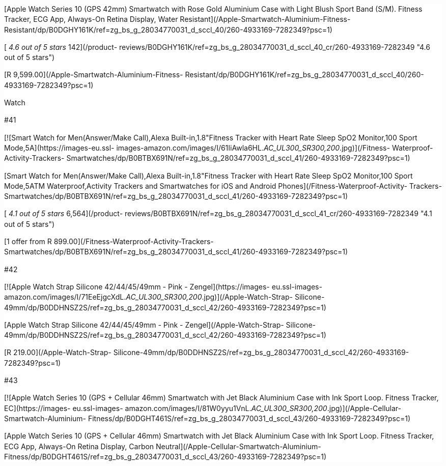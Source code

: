 [Apple Watch Series 10 (GPS 42mm) Smartwatch with Rose Gold Aluminium Case
with Light Blush Sport Band (S/M). Fitness Tracker, ECG App, Always-On Retina
Display, Water Resistant](/Apple-Smartwatch-Aluminium-Fitness-
Resistant/dp/B0DGHY161K/ref=zg_bs_g_28034770031_d_sccl_40/260-4933169-7282349?psc=1)

[ _4.6 out of 5 stars_ 142](/product-
reviews/B0DGHY161K/ref=zg_bs_g_28034770031_d_sccl_40_cr/260-4933169-7282349
"4.6 out of 5 stars")

[R 9,599.00](/Apple-Smartwatch-Aluminium-Fitness-
Resistant/dp/B0DGHY161K/ref=zg_bs_g_28034770031_d_sccl_40/260-4933169-7282349?psc=1)

Watch

#41

[![Smart Watch for Men\(Answer/Make Call\),Alexa Built-in,1.8"Fitness Tracker
with Heart Rate Sleep SpO2 Monitor,100 Sport Mode,5A](https://images-eu.ssl-
images-amazon.com/images/I/61IiAwla6HL._AC_UL300_SR300,200_.jpg)](/Fitness-
Waterproof-Activity-Trackers-
Smartwatches/dp/B0BTBX691N/ref=zg_bs_g_28034770031_d_sccl_41/260-4933169-7282349?psc=1)

[Smart Watch for Men(Answer/Make Call),Alexa Built-in,1.8"Fitness Tracker with
Heart Rate Sleep SpO2 Monitor,100 Sport Mode,5ATM Waterproof,Activity Trackers
and Smartwatches for iOS and Android Phones](/Fitness-Waterproof-Activity-
Trackers-
Smartwatches/dp/B0BTBX691N/ref=zg_bs_g_28034770031_d_sccl_41/260-4933169-7282349?psc=1)

[ _4.1 out of 5 stars_ 6,564](/product-
reviews/B0BTBX691N/ref=zg_bs_g_28034770031_d_sccl_41_cr/260-4933169-7282349
"4.1 out of 5 stars")

[1 offer from R 899.00](/Fitness-Waterproof-Activity-Trackers-
Smartwatches/dp/B0BTBX691N/ref=zg_bs_g_28034770031_d_sccl_41/260-4933169-7282349?psc=1)

#42

[![Apple Watch Strap Silicone 42/44/45/49mm - Pink - Zengel](https://images-
eu.ssl-images-
amazon.com/images/I/71EeEjgcXdL._AC_UL300_SR300,200_.jpg)](/Apple-Watch-Strap-
Silicone-49mm/dp/B0DDHNSZ2S/ref=zg_bs_g_28034770031_d_sccl_42/260-4933169-7282349?psc=1)

[Apple Watch Strap Silicone 42/44/45/49mm - Pink - Zengel](/Apple-Watch-Strap-
Silicone-49mm/dp/B0DDHNSZ2S/ref=zg_bs_g_28034770031_d_sccl_42/260-4933169-7282349?psc=1)

[R 219.00](/Apple-Watch-Strap-
Silicone-49mm/dp/B0DDHNSZ2S/ref=zg_bs_g_28034770031_d_sccl_42/260-4933169-7282349?psc=1)

#43

[![Apple Watch Series 10 \(GPS + Cellular 46mm\) Smartwatch with Jet Black
Aluminium Case with Ink Sport Loop. Fitness Tracker, EC](https://images-
eu.ssl-images-
amazon.com/images/I/81W0yyu1VnL._AC_UL300_SR300,200_.jpg)](/Apple-Cellular-
Smartwatch-Aluminium-
Fitness/dp/B0DGHT461S/ref=zg_bs_g_28034770031_d_sccl_43/260-4933169-7282349?psc=1)

[Apple Watch Series 10 (GPS + Cellular 46mm) Smartwatch with Jet Black
Aluminium Case with Ink Sport Loop. Fitness Tracker, ECG App, Always-On Retina
Display, Carbon Neutral](/Apple-Cellular-Smartwatch-Aluminium-
Fitness/dp/B0DGHT461S/ref=zg_bs_g_28034770031_d_sccl_43/260-4933169-7282349?psc=1)
